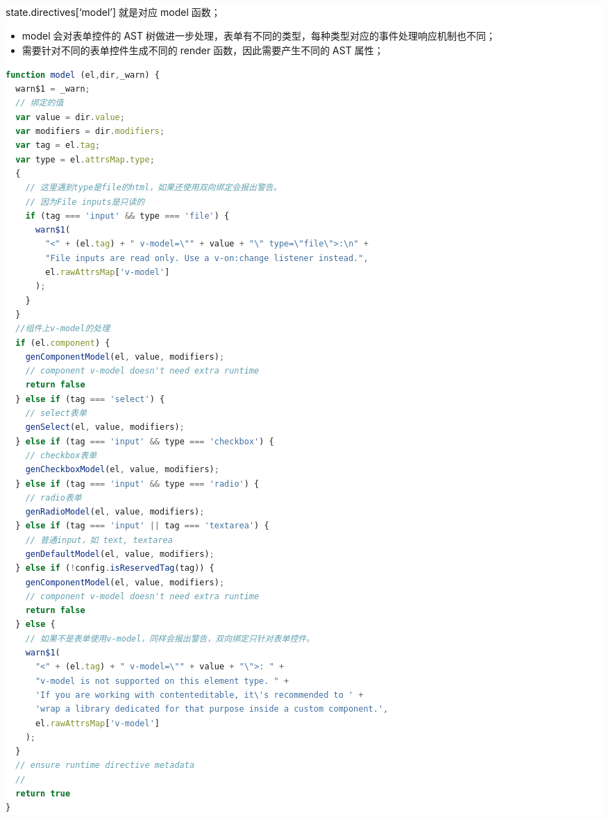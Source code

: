 state.directives[‘model’] 就是对应 model 函数；

- model 会对表单控件的 AST 树做进一步处理，表单有不同的类型，每种类型对应的事件处理响应机制也不同；
- 需要针对不同的表单控件生成不同的 render 函数，因此需要产生不同的 AST 属性；

```javascript
function model (el,dir,_warn) {
  warn$1 = _warn;
  // 绑定的值
  var value = dir.value;
  var modifiers = dir.modifiers;
  var tag = el.tag;
  var type = el.attrsMap.type;
  {
    // 这里遇到type是file的html，如果还使用双向绑定会报出警告。
    // 因为File inputs是只读的
    if (tag === 'input' && type === 'file') {
      warn$1(
        "<" + (el.tag) + " v-model=\"" + value + "\" type=\"file\">:\n" +
        "File inputs are read only. Use a v-on:change listener instead.",
        el.rawAttrsMap['v-model']
      );
    }
  }
  //组件上v-model的处理
  if (el.component) {
    genComponentModel(el, value, modifiers);
    // component v-model doesn't need extra runtime
    return false
  } else if (tag === 'select') {
    // select表单
    genSelect(el, value, modifiers);
  } else if (tag === 'input' && type === 'checkbox') {
    // checkbox表单
    genCheckboxModel(el, value, modifiers);
  } else if (tag === 'input' && type === 'radio') {
    // radio表单
    genRadioModel(el, value, modifiers);
  } else if (tag === 'input' || tag === 'textarea') {
    // 普通input，如 text, textarea
    genDefaultModel(el, value, modifiers);
  } else if (!config.isReservedTag(tag)) {
    genComponentModel(el, value, modifiers);
    // component v-model doesn't need extra runtime
    return false
  } else {
    // 如果不是表单使用v-model，同样会报出警告，双向绑定只针对表单控件。
    warn$1(
      "<" + (el.tag) + " v-model=\"" + value + "\">: " +
      "v-model is not supported on this element type. " +
      'If you are working with contenteditable, it\'s recommended to ' +
      'wrap a library dedicated for that purpose inside a custom component.',
      el.rawAttrsMap['v-model']
    );
  }
  // ensure runtime directive metadata
  // 
  return true
}
```
